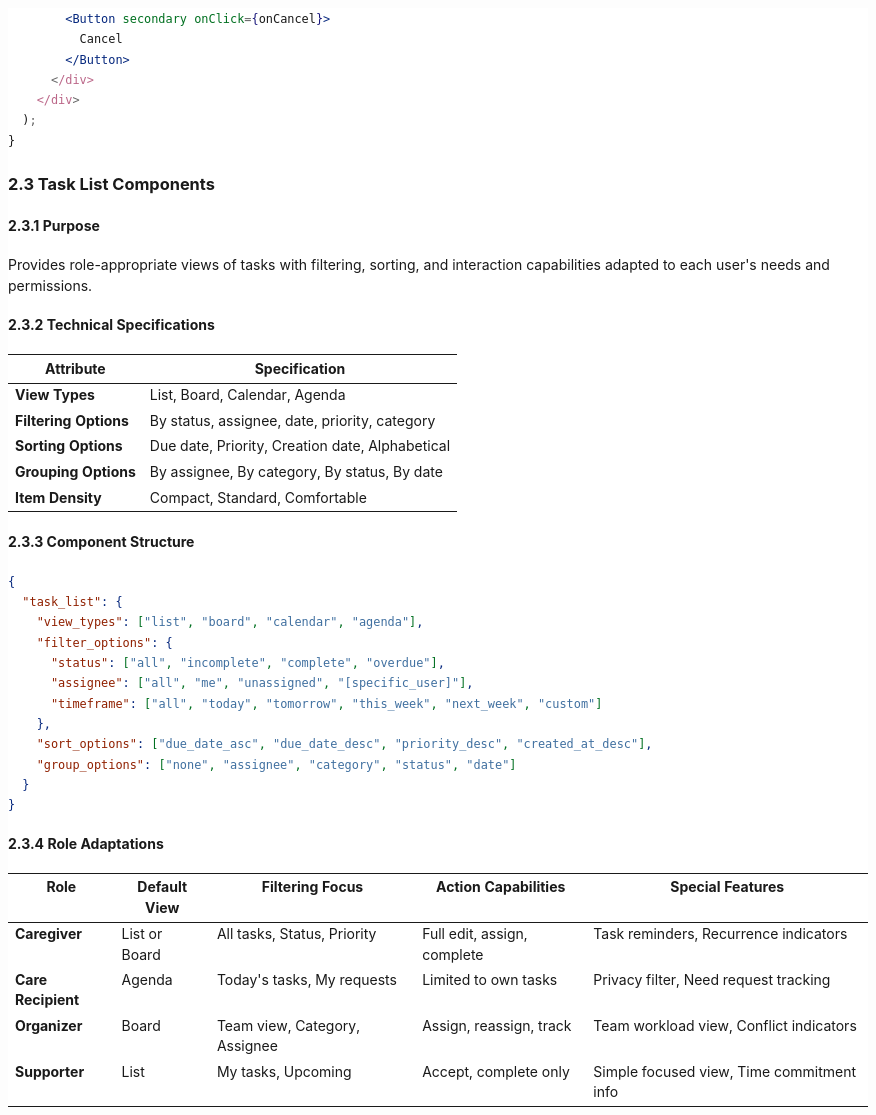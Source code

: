 ```jsx
        <Button secondary onClick={onCancel}>
          Cancel
        </Button>
      </div>
    </div>
  );
}
```

### 2.3 Task List Components

#### 2.3.1 Purpose
Provides role-appropriate views of tasks with filtering, sorting, and interaction capabilities adapted to each user's needs and permissions.

#### 2.3.2 Technical Specifications

| Attribute | Specification |
|-----------|---------------|
| **View Types** | List, Board, Calendar, Agenda |
| **Filtering Options** | By status, assignee, date, priority, category |
| **Sorting Options** | Due date, Priority, Creation date, Alphabetical |
| **Grouping Options** | By assignee, By category, By status, By date |
| **Item Density** | Compact, Standard, Comfortable |

#### 2.3.3 Component Structure

```json
{
  "task_list": {
    "view_types": ["list", "board", "calendar", "agenda"],
    "filter_options": {
      "status": ["all", "incomplete", "complete", "overdue"],
      "assignee": ["all", "me", "unassigned", "[specific_user]"],
      "timeframe": ["all", "today", "tomorrow", "this_week", "next_week", "custom"]
    },
    "sort_options": ["due_date_asc", "due_date_desc", "priority_desc", "created_at_desc"],
    "group_options": ["none", "assignee", "category", "status", "date"]
  }
}
```

#### 2.3.4 Role Adaptations

| Role | Default View | Filtering Focus | Action Capabilities | Special Features |
|------|--------------|-----------------|---------------------|-----------------|
| **Caregiver** | List or Board | All tasks, Status, Priority | Full edit, assign, complete | Task reminders, Recurrence indicators |
| **Care Recipient** | Agenda | Today's tasks, My requests | Limited to own tasks | Privacy filter, Need request tracking |
| **Organizer** | Board | Team view, Category, Assignee | Assign, reassign, track | Team workload view, Conflict indicators |
| **Supporter** | List | My tasks, Upcoming | Accept, complete only | Simple focused view, Time commitment info |
